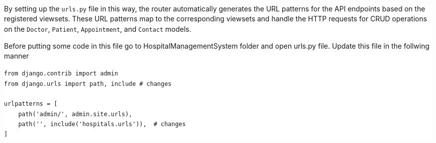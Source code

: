 By setting up the `urls.py` file in this way, the router automatically generates the URL patterns for the API endpoints based on the registered viewsets. These URL patterns map to the corresponding viewsets and handle the HTTP requests for CRUD operations on the `Doctor`, `Patient`, `Appointment`, and `Contact` models.


Before putting some code in this file go to HospitalManagementSystem folder and open urls.py file. Update this file in the follwing manner

	from django.contrib import admin
	from django.urls import path, include # changes

	urlpatterns = [
	    path('admin/', admin.site.urls),
	    path('', include('hospitals.urls')),  # changes
	]


 








































